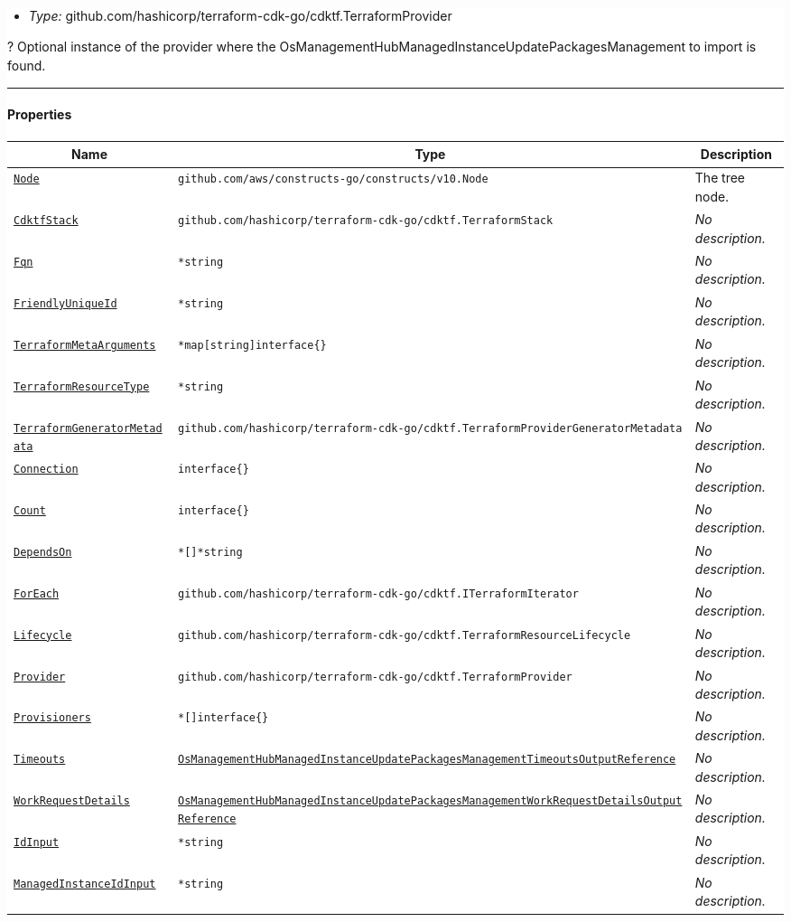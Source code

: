 - *Type:* github.com/hashicorp/terraform-cdk-go/cdktf.TerraformProvider

? Optional instance of the provider where the OsManagementHubManagedInstanceUpdatePackagesManagement to import is found.

---

#### Properties <a name="Properties" id="Properties"></a>

| **Name** | **Type** | **Description** |
| --- | --- | --- |
| <code><a href="#rhizo-co-terraform-provider-oci.osManagementHubManagedInstanceUpdatePackagesManagement.OsManagementHubManagedInstanceUpdatePackagesManagement.property.node">Node</a></code> | <code>github.com/aws/constructs-go/constructs/v10.Node</code> | The tree node. |
| <code><a href="#rhizo-co-terraform-provider-oci.osManagementHubManagedInstanceUpdatePackagesManagement.OsManagementHubManagedInstanceUpdatePackagesManagement.property.cdktfStack">CdktfStack</a></code> | <code>github.com/hashicorp/terraform-cdk-go/cdktf.TerraformStack</code> | *No description.* |
| <code><a href="#rhizo-co-terraform-provider-oci.osManagementHubManagedInstanceUpdatePackagesManagement.OsManagementHubManagedInstanceUpdatePackagesManagement.property.fqn">Fqn</a></code> | <code>*string</code> | *No description.* |
| <code><a href="#rhizo-co-terraform-provider-oci.osManagementHubManagedInstanceUpdatePackagesManagement.OsManagementHubManagedInstanceUpdatePackagesManagement.property.friendlyUniqueId">FriendlyUniqueId</a></code> | <code>*string</code> | *No description.* |
| <code><a href="#rhizo-co-terraform-provider-oci.osManagementHubManagedInstanceUpdatePackagesManagement.OsManagementHubManagedInstanceUpdatePackagesManagement.property.terraformMetaArguments">TerraformMetaArguments</a></code> | <code>*map[string]interface{}</code> | *No description.* |
| <code><a href="#rhizo-co-terraform-provider-oci.osManagementHubManagedInstanceUpdatePackagesManagement.OsManagementHubManagedInstanceUpdatePackagesManagement.property.terraformResourceType">TerraformResourceType</a></code> | <code>*string</code> | *No description.* |
| <code><a href="#rhizo-co-terraform-provider-oci.osManagementHubManagedInstanceUpdatePackagesManagement.OsManagementHubManagedInstanceUpdatePackagesManagement.property.terraformGeneratorMetadata">TerraformGeneratorMetadata</a></code> | <code>github.com/hashicorp/terraform-cdk-go/cdktf.TerraformProviderGeneratorMetadata</code> | *No description.* |
| <code><a href="#rhizo-co-terraform-provider-oci.osManagementHubManagedInstanceUpdatePackagesManagement.OsManagementHubManagedInstanceUpdatePackagesManagement.property.connection">Connection</a></code> | <code>interface{}</code> | *No description.* |
| <code><a href="#rhizo-co-terraform-provider-oci.osManagementHubManagedInstanceUpdatePackagesManagement.OsManagementHubManagedInstanceUpdatePackagesManagement.property.count">Count</a></code> | <code>interface{}</code> | *No description.* |
| <code><a href="#rhizo-co-terraform-provider-oci.osManagementHubManagedInstanceUpdatePackagesManagement.OsManagementHubManagedInstanceUpdatePackagesManagement.property.dependsOn">DependsOn</a></code> | <code>*[]*string</code> | *No description.* |
| <code><a href="#rhizo-co-terraform-provider-oci.osManagementHubManagedInstanceUpdatePackagesManagement.OsManagementHubManagedInstanceUpdatePackagesManagement.property.forEach">ForEach</a></code> | <code>github.com/hashicorp/terraform-cdk-go/cdktf.ITerraformIterator</code> | *No description.* |
| <code><a href="#rhizo-co-terraform-provider-oci.osManagementHubManagedInstanceUpdatePackagesManagement.OsManagementHubManagedInstanceUpdatePackagesManagement.property.lifecycle">Lifecycle</a></code> | <code>github.com/hashicorp/terraform-cdk-go/cdktf.TerraformResourceLifecycle</code> | *No description.* |
| <code><a href="#rhizo-co-terraform-provider-oci.osManagementHubManagedInstanceUpdatePackagesManagement.OsManagementHubManagedInstanceUpdatePackagesManagement.property.provider">Provider</a></code> | <code>github.com/hashicorp/terraform-cdk-go/cdktf.TerraformProvider</code> | *No description.* |
| <code><a href="#rhizo-co-terraform-provider-oci.osManagementHubManagedInstanceUpdatePackagesManagement.OsManagementHubManagedInstanceUpdatePackagesManagement.property.provisioners">Provisioners</a></code> | <code>*[]interface{}</code> | *No description.* |
| <code><a href="#rhizo-co-terraform-provider-oci.osManagementHubManagedInstanceUpdatePackagesManagement.OsManagementHubManagedInstanceUpdatePackagesManagement.property.timeouts">Timeouts</a></code> | <code><a href="#rhizo-co-terraform-provider-oci.osManagementHubManagedInstanceUpdatePackagesManagement.OsManagementHubManagedInstanceUpdatePackagesManagementTimeoutsOutputReference">OsManagementHubManagedInstanceUpdatePackagesManagementTimeoutsOutputReference</a></code> | *No description.* |
| <code><a href="#rhizo-co-terraform-provider-oci.osManagementHubManagedInstanceUpdatePackagesManagement.OsManagementHubManagedInstanceUpdatePackagesManagement.property.workRequestDetails">WorkRequestDetails</a></code> | <code><a href="#rhizo-co-terraform-provider-oci.osManagementHubManagedInstanceUpdatePackagesManagement.OsManagementHubManagedInstanceUpdatePackagesManagementWorkRequestDetailsOutputReference">OsManagementHubManagedInstanceUpdatePackagesManagementWorkRequestDetailsOutputReference</a></code> | *No description.* |
| <code><a href="#rhizo-co-terraform-provider-oci.osManagementHubManagedInstanceUpdatePackagesManagement.OsManagementHubManagedInstanceUpdatePackagesManagement.property.idInput">IdInput</a></code> | <code>*string</code> | *No description.* |
| <code><a href="#rhizo-co-terraform-provider-oci.osManagementHubManagedInstanceUpdatePackagesManagement.OsManagementHubManagedInstanceUpdatePackagesManagement.property.managedInstanceIdInput">ManagedInstanceIdInput</a></code> | <code>*string</code> | *No description.* |